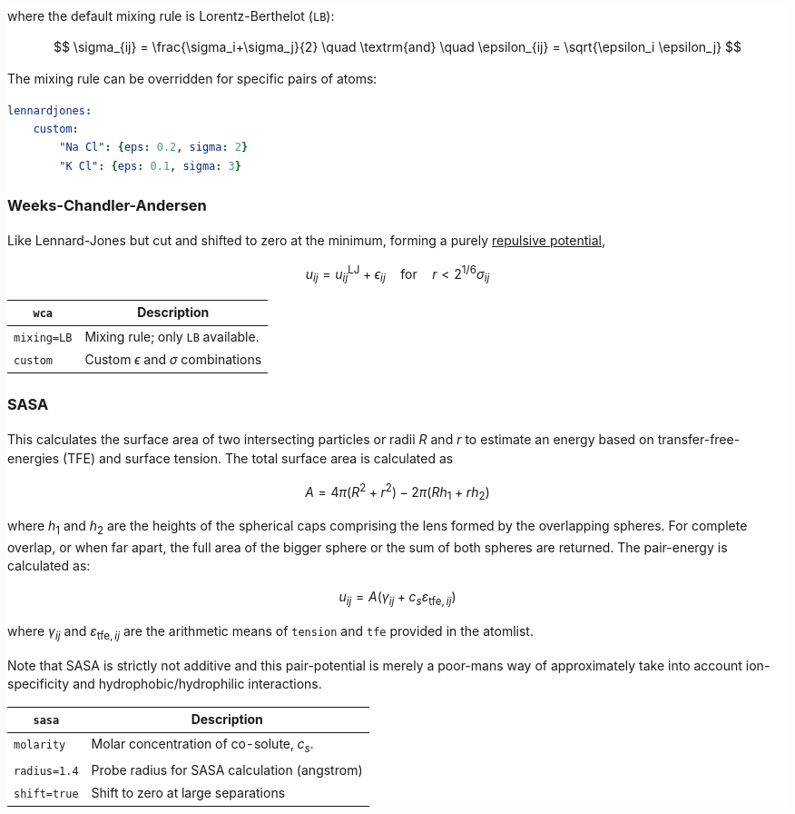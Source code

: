 where the default mixing rule is Lorentz-Berthelot (`LB`):

$$
\sigma_{ij} = \frac{\sigma_i+\sigma_j}{2} \quad \textrm{and} \quad
\epsilon_{ij} = \sqrt{\epsilon_i \epsilon_j}
$$

The mixing rule can be overridden for specific pairs of atoms:

~~~ yaml
lennardjones:
    custom:
        "Na Cl": {eps: 0.2, sigma: 2}
        "K Cl": {eps: 0.1, sigma: 3}
~~~

### Weeks-Chandler-Andersen

Like Lennard-Jones but cut and shifted to zero at the minimum, forming a
purely [repulsive potential](http://dx.doi.org/ct4kh9),

$$
    u_{ij} = u_{ij}^{\text{LJ}} + \epsilon_{ij} \quad \textrm{for} \quad r<2^{1/6}\sigma_{ij}
$$

`wca`        | Description
------------ | -------------------------------------------
`mixing=LB`  | Mixing rule; only `LB` available.
`custom`     | Custom $\epsilon$ and $\sigma$ combinations

### SASA

This calculates the surface area of two intersecting particles or radii $R$ and $r$
to estimate an energy based on transfer-free-energies (TFE) and surface tension.
The total surface area is calculated as

$$
    A = 4\pi \left ( R^2 + r^2 \right ) - 2\pi \left (  Rh_1 + rh_2  \right )
$$

where $h_1$ and $h_2$ are the heights of the spherical caps comprising the lens
formed by the overlapping spheres. For complete overlap, or when far apart, the
full area of the bigger sphere or the sum of both spheres are returned.
The pair-energy is calculated as:

$$
    u_{ij} = A \left ( \gamma_{ij} + c_s \varepsilon_{\text{tfe},ij} \right )
$$

where $\gamma_{ij}$ and $\varepsilon_{\text{tfe},ij}$ are the arithmetic means of
 `tension` and `tfe` provided in the atomlist.

Note that SASA is strictly not additive and this
pair-potential is merely a poor-mans way of approximately take into account ion-specificity
and hydrophobic/hydrophilic interactions.

`sasa`       | Description
------------ | ----------------------------------------------------------
`molarity`   | Molar concentration of co-solute, $c_s$.
`radius=1.4` | Probe radius for SASA calculation (angstrom)
`shift=true` | Shift to zero at large separations
